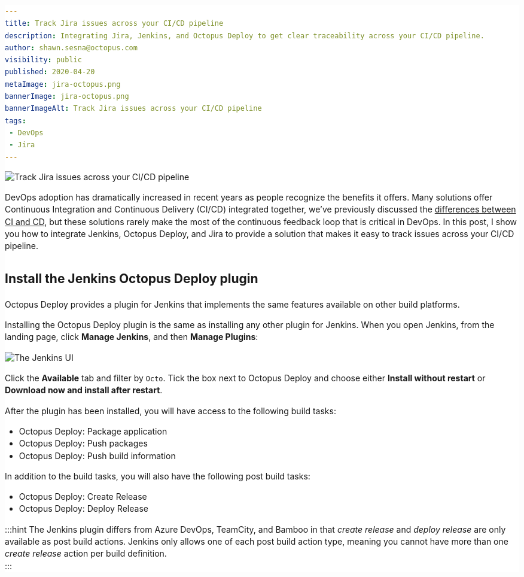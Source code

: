 ```yaml
---
title: Track Jira issues across your CI/CD pipeline
description: Integrating Jira, Jenkins, and Octopus Deploy to get clear traceability across your CI/CD pipeline.
author: shawn.sesna@octopus.com
visibility: public
published: 2020-04-20
metaImage: jira-octopus.png
bannerImage: jira-octopus.png
bannerImageAlt: Track Jira issues across your CI/CD pipeline
tags:
 - DevOps
 - Jira
---
```


![Track Jira issues across your CI/CD pipeline](jira-octopus.png)

DevOps adoption has dramatically increased in recent years as people recognize the benefits it offers. Many solutions offer Continuous Integration and Continuous Delivery (CI/CD) integrated together, we’ve previously discussed the [differences between CI and CD](blog/2022-01/difference-between-ci-and-cd/index.md), but these solutions rarely make the most of the continuous feedback loop that is critical in DevOps. In this post, I show you how to integrate Jenkins, Octopus Deploy, and Jira to provide a solution that makes it easy to track issues across your CI/CD pipeline.

## Install the Jenkins Octopus Deploy plugin

Octopus Deploy provides a plugin for Jenkins that implements the same features available on other build platforms.

Installing the Octopus Deploy plugin is the same as installing any other plugin for Jenkins.  When you open Jenkins, from the landing page, click **Manage Jenkins**, and then **Manage Plugins**:

![The Jenkins UI](jenkins-manage-plugins.png "width=500")

Click the **Available** tab and filter by `Octo`.  Tick the box next to Octopus Deploy and choose either **Install without restart** or **Download now and install after restart**.

After the plugin has been installed, you will have access to the following build tasks:
- Octopus Deploy: Package application
- Octopus Deploy: Push packages
- Octopus Deploy: Push build information

In addition to the build tasks, you will also have the following post build tasks:
- Octopus Deploy: Create Release
- Octopus Deploy: Deploy Release

:::hint
The Jenkins plugin differs from Azure DevOps, TeamCity, and Bamboo in that *create release* and *deploy release* are only available as post build actions.  Jenkins only allows one of each post build action type, meaning you cannot have more than one *create release* action per build definition.  
:::

